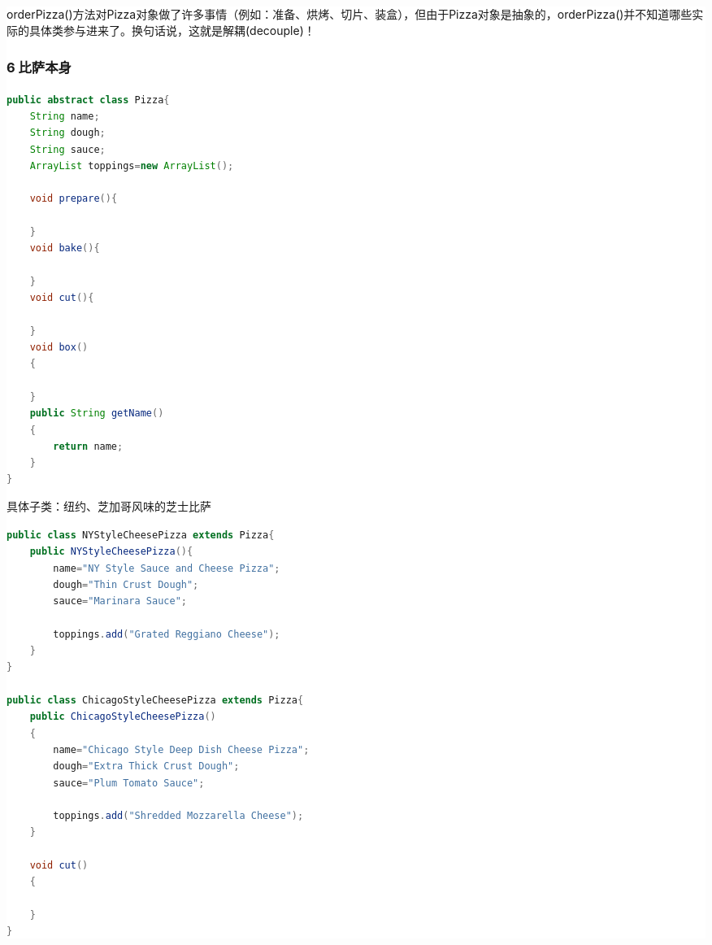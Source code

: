 orderPizza()方法对Pizza对象做了许多事情（例如：准备、烘烤、切片、装盒），但由于Pizza对象是抽象的，orderPizza()并不知道哪些实际的具体类参与进来了。换句话说，这就是解耦(decouple)！

### 6 比萨本身

```java
public abstract class Pizza{
    String name;
    String dough;
    String sauce;
    ArrayList toppings=new ArrayList();
    
    void prepare(){
        
    }
    void bake(){
        
    }
    void cut(){
        
    }
    void box()
    {
        
    }
    public String getName()
    {
        return name;
    }
}
```

具体子类：纽约、芝加哥风味的芝士比萨

```java
public class NYStyleCheesePizza extends Pizza{
    public NYStyleCheesePizza(){
        name="NY Style Sauce and Cheese Pizza";
        dough="Thin Crust Dough";
        sauce="Marinara Sauce";
        
        toppings.add("Grated Reggiano Cheese");
    }
}

public class ChicagoStyleCheesePizza extends Pizza{
    public ChicagoStyleCheesePizza()
    {
        name="Chicago Style Deep Dish Cheese Pizza";
        dough="Extra Thick Crust Dough";
        sauce="Plum Tomato Sauce";
        
        toppings.add("Shredded Mozzarella Cheese");
    }
    
    void cut()
    {
        
    }
}
```

